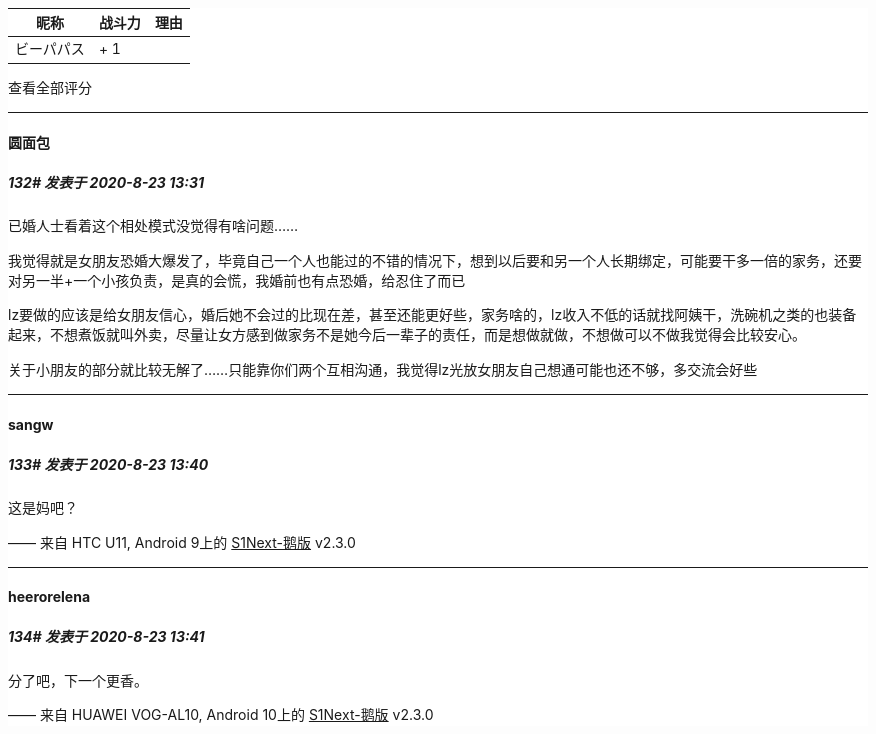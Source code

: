 |昵称|战斗力|理由|
|----|---|---|
| ビーパパス| + 1||



查看全部评分






-----

####  圆面包  
##### 132#       发表于 2020-8-23 13:31




已婚人士看着这个相处模式没觉得有啥问题……

我觉得就是女朋友恐婚大爆发了，毕竟自己一个人也能过的不错的情况下，想到以后要和另一个人长期绑定，可能要干多一倍的家务，还要对另一半+一个小孩负责，是真的会慌，我婚前也有点恐婚，给忍住了而已

lz要做的应该是给女朋友信心，婚后她不会过的比现在差，甚至还能更好些，家务啥的，lz收入不低的话就找阿姨干，洗碗机之类的也装备起来，不想煮饭就叫外卖，尽量让女方感到做家务不是她今后一辈子的责任，而是想做就做，不想做可以不做我觉得会比较安心。

关于小朋友的部分就比较无解了……只能靠你们两个互相沟通，我觉得lz光放女朋友自己想通可能也还不够，多交流会好些







-----

####  sangw  
##### 133#       发表于 2020-8-23 13:40




这是妈吧？

—— 来自 HTC U11, Android 9上的 [S1Next-鹅版](https://github.com/ykrank/S1-Next/releases) v2.3.0







-----

####  heerorelena  
##### 134#       发表于 2020-8-23 13:41




分了吧，下一个更香。

—— 来自 HUAWEI VOG-AL10, Android 10上的 [S1Next-鹅版](https://github.com/ykrank/S1-Next/releases) v2.3.0


